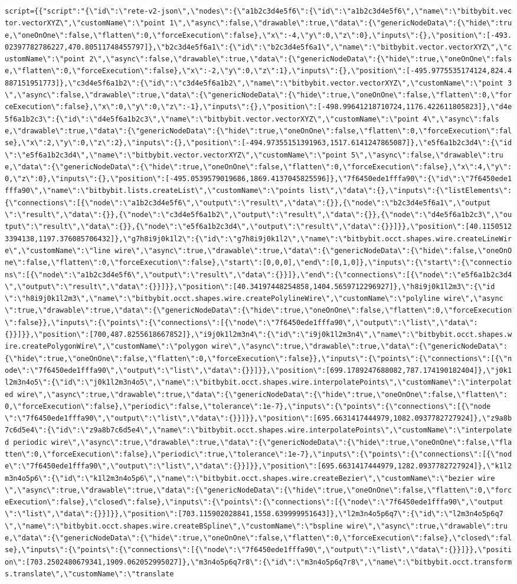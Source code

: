     script={{"script":"{\"id\":\"rete-v2-json\",\"nodes\":{\"a1b2c3d4e5f6\":{\"id\":\"a1b2c3d4e5f6\",\"name\":\"bitbybit.vector.vectorXYZ\",\"customName\":\"point 1\",\"async\":false,\"drawable\":true,\"data\":{\"genericNodeData\":{\"hide\":true,\"oneOnOne\":false,\"flatten\":0,\"forceExecution\":false},\"x\":-4,\"y\":0,\"z\":0},\"inputs\":{},\"position\":[-493.02397782786227,470.80511748455797]},\"b2c3d4e5f6a1\":{\"id\":\"b2c3d4e5f6a1\",\"name\":\"bitbybit.vector.vectorXYZ\",\"customName\":\"point 2\",\"async\":false,\"drawable\":true,\"data\":{\"genericNodeData\":{\"hide\":true,\"oneOnOne\":false,\"flatten\":0,\"forceExecution\":false},\"x\":-2,\"y\":0,\"z\":1},\"inputs\":{},\"position\":[-495.9775535174124,824.4887151951773]},\"c3d4e5f6a1b2\":{\"id\":\"c3d4e5f6a1b2\",\"name\":\"bitbybit.vector.vectorXYZ\",\"customName\":\"point 3\",\"async\":false,\"drawable\":true,\"data\":{\"genericNodeData\":{\"hide\":true,\"oneOnOne\":false,\"flatten\":0,\"forceExecution\":false},\"x\":0,\"y\":0,\"z\":-1},\"inputs\":{},\"position\":[-498.99641218710724,1176.422611805823]},\"d4e5f6a1b2c3\":{\"id\":\"d4e5f6a1b2c3\",\"name\":\"bitbybit.vector.vectorXYZ\",\"customName\":\"point 4\",\"async\":false,\"drawable\":true,\"data\":{\"genericNodeData\":{\"hide\":true,\"oneOnOne\":false,\"flatten\":0,\"forceExecution\":false},\"x\":2,\"y\":0,\"z\":2},\"inputs\":{},\"position\":[-494.97355151391963,1517.6141247865087]},\"e5f6a1b2c3d4\":{\"id\":\"e5f6a1b2c3d4\",\"name\":\"bitbybit.vector.vectorXYZ\",\"customName\":\"point 5\",\"async\":false,\"drawable\":true,\"data\":{\"genericNodeData\":{\"hide\":true,\"oneOnOne\":false,\"flatten\":0,\"forceExecution\":false},\"x\":4,\"y\":0,\"z\":0},\"inputs\":{},\"position\":[-495.0539579019686,1869.4137045825596]},\"7f6450ede1fffa90\":{\"id\":\"7f6450ede1fffa90\",\"name\":\"bitbybit.lists.createList\",\"customName\":\"points list\",\"data\":{},\"inputs\":{\"listElements\":{\"connections\":[{\"node\":\"a1b2c3d4e5f6\",\"output\":\"result\",\"data\":{}},{\"node\":\"b2c3d4e5f6a1\",\"output\":\"result\",\"data\":{}},{\"node\":\"c3d4e5f6a1b2\",\"output\":\"result\",\"data\":{}},{\"node\":\"d4e5f6a1b2c3\",\"output\":\"result\",\"data\":{}},{\"node\":\"e5f6a1b2c3d4\",\"output\":\"result\",\"data\":{}}]}},\"position\":[40.11505123394138,1197.376085706432]},\"g7h8i9j0k1l2\":{\"id\":\"g7h8i9j0k1l2\",\"name\":\"bitbybit.occt.shapes.wire.createLineWire\",\"customName\":\"line wire\",\"async\":true,\"drawable\":true,\"data\":{\"genericNodeData\":{\"hide\":false,\"oneOnOne\":false,\"flatten\":0,\"forceExecution\":false},\"start\":[0,0,0],\"end\":[0,1,0]},\"inputs\":{\"start\":{\"connections\":[{\"node\":\"a1b2c3d4e5f6\",\"output\":\"result\",\"data\":{}}]},\"end\":{\"connections\":[{\"node\":\"e5f6a1b2c3d4\",\"output\":\"result\",\"data\":{}}]}},\"position\":[40.34197448254858,1404.5659712296927]},\"h8i9j0k1l2m3\":{\"id\":\"h8i9j0k1l2m3\",\"name\":\"bitbybit.occt.shapes.wire.createPolylineWire\",\"customName\":\"polyline wire\",\"async\":true,\"drawable\":true,\"data\":{\"genericNodeData\":{\"hide\":true,\"oneOnOne\":false,\"flatten\":0,\"forceExecution\":false}},\"inputs\":{\"points\":{\"connections\":[{\"node\":\"7f6450ede1fffa90\",\"output\":\"list\",\"data\":{}}]}},\"position\":[700,487.8255618667852]},\"i9j0k1l2m3n4\":{\"id\":\"i9j0k1l2m3n4\",\"name\":\"bitbybit.occt.shapes.wire.createPolygonWire\",\"customName\":\"polygon wire\",\"async\":true,\"drawable\":true,\"data\":{\"genericNodeData\":{\"hide\":true,\"oneOnOne\":false,\"flatten\":0,\"forceExecution\":false}},\"inputs\":{\"points\":{\"connections\":[{\"node\":\"7f6450ede1fffa90\",\"output\":\"list\",\"data\":{}}]}},\"position\":[699.1789247688082,787.174190182404]},\"j0k1l2m3n4o5\":{\"id\":\"j0k1l2m3n4o5\",\"name\":\"bitbybit.occt.shapes.wire.interpolatePoints\",\"customName\":\"interpolated wire\",\"async\":true,\"drawable\":true,\"data\":{\"genericNodeData\":{\"hide\":true,\"oneOnOne\":false,\"flatten\":0,\"forceExecution\":false},\"periodic\":false,\"tolerance\":1e-7},\"inputs\":{\"points\":{\"connections\":[{\"node\":\"7f6450ede1fffa90\",\"output\":\"list\",\"data\":{}}]}},\"position\":[695.6631417444979,1082.0937782727924]},\"z9a8b7c6d5e4\":{\"id\":\"z9a8b7c6d5e4\",\"name\":\"bitbybit.occt.shapes.wire.interpolatePoints\",\"customName\":\"interpolated periodic wire\",\"async\":true,\"drawable\":true,\"data\":{\"genericNodeData\":{\"hide\":true,\"oneOnOne\":false,\"flatten\":0,\"forceExecution\":false},\"periodic\":true,\"tolerance\":1e-7},\"inputs\":{\"points\":{\"connections\":[{\"node\":\"7f6450ede1fffa90\",\"output\":\"list\",\"data\":{}}]}},\"position\":[695.6631417444979,1282.0937782727924]},\"k1l2m3n4o5p6\":{\"id\":\"k1l2m3n4o5p6\",\"name\":\"bitbybit.occt.shapes.wire.createBezier\",\"customName\":\"bezier wire\",\"async\":true,\"drawable\":true,\"data\":{\"genericNodeData\":{\"hide\":true,\"oneOnOne\":false,\"flatten\":0,\"forceExecution\":false},\"closed\":false},\"inputs\":{\"points\":{\"connections\":[{\"node\":\"7f6450ede1fffa90\",\"output\":\"list\",\"data\":{}}]}},\"position\":[703.115902028841,1558.639999951643]},\"l2m3n4o5p6q7\":{\"id\":\"l2m3n4o5p6q7\",\"name\":\"bitbybit.occt.shapes.wire.createBSpline\",\"customName\":\"bspline wire\",\"async\":true,\"drawable\":true,\"data\":{\"genericNodeData\":{\"hide\":true,\"oneOnOne\":false,\"flatten\":0,\"forceExecution\":false},\"closed\":false},\"inputs\":{\"points\":{\"connections\":[{\"node\":\"7f6450ede1fffa90\",\"output\":\"list\",\"data\":{}}]}},\"position\":[703.2502480679341,1909.062052995027]},\"m3n4o5p6q7r8\":{\"id\":\"m3n4o5p6q7r8\",\"name\":\"bitbybit.occt.transforms.translate\",\"customName\":\"translate